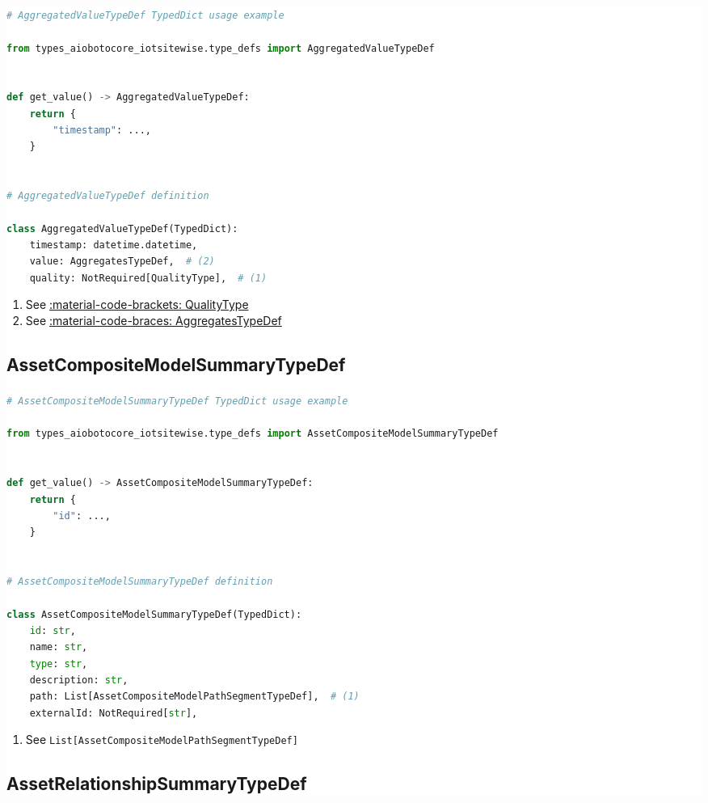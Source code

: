 ```python
# AggregatedValueTypeDef TypedDict usage example

from types_aiobotocore_iotsitewise.type_defs import AggregatedValueTypeDef


def get_value() -> AggregatedValueTypeDef:
    return {
        "timestamp": ...,
    }


# AggregatedValueTypeDef definition

class AggregatedValueTypeDef(TypedDict):
    timestamp: datetime.datetime,
    value: AggregatesTypeDef,  # (2)
    quality: NotRequired[QualityType],  # (1)
```

1. See [:material-code-brackets: QualityType](./literals.md#qualitytype)
2. See [:material-code-braces: AggregatesTypeDef](./type_defs.md#aggregatestypedef)

## AssetCompositeModelSummaryTypeDef

```python
# AssetCompositeModelSummaryTypeDef TypedDict usage example

from types_aiobotocore_iotsitewise.type_defs import AssetCompositeModelSummaryTypeDef


def get_value() -> AssetCompositeModelSummaryTypeDef:
    return {
        "id": ...,
    }


# AssetCompositeModelSummaryTypeDef definition

class AssetCompositeModelSummaryTypeDef(TypedDict):
    id: str,
    name: str,
    type: str,
    description: str,
    path: List[AssetCompositeModelPathSegmentTypeDef],  # (1)
    externalId: NotRequired[str],
```

1. See `List[AssetCompositeModelPathSegmentTypeDef]`

## AssetRelationshipSummaryTypeDef

